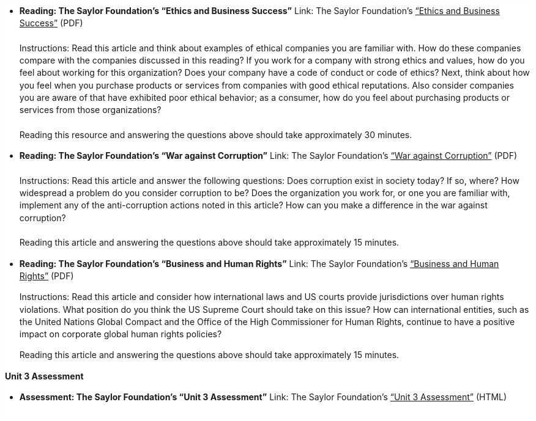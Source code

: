 -   **Reading: The Saylor Foundation’s “Ethics and Business Success”**
    Link: The Saylor Foundation’s [“Ethics and Business
    Success”](http://www.saylor.org/site/wp-content/uploads/2013/09/Saylor.orgs-Ethics-and-Business-Success.pdf)
    (PDF)  
        
     Instructions: Read this article and think about examples of ethical
    companies you are familiar with. How do these companies compare with
    the companies discussed in this reading? If you work for a company
    with strong ethics and values, how do you feel about working for
    this organization? Does your company have a code of conduct or code
    of ethics? Next, think about how you feel when you purchase products
    or services from companies with good ethical reputations. Also
    consider companies you are aware of that have exhibited poor ethical
    behavior; as a consumer, how do you feel about purchasing products
    or services from those organizations?  
        
     Reading this resource and answering the questions above should take
    approximately 30 minutes.

-   **Reading: The Saylor Foundation’s “War against Corruption”**
    Link: The Saylor Foundation’s [“War against
    Corruption”](http://www.saylor.org/site/wp-content/uploads/2013/09/Saylor.orgs-War-against-Corruption.pdf) (PDF)  
        
     Instructions: Read this article and answer the following questions:
    Does corruption exist in society today? If so, where? How widespread
    a problem do you consider corruption to be? Does the organization
    you work for, or one you are familiar with, implement any of the
    anti-corruption actions noted in this article? How can you make a
    difference in the war against corruption?  
        
     Reading this article and answering the questions above should take
    approximately 15 minutes. 

-   **Reading: The Saylor Foundation’s “Business and Human Rights”**
    Link: The Saylor Foundation’s [“Business and Human
    Rights”](http://www.saylor.org/site/wp-content/uploads/2013/09/Saylor.orgs-Business-and-Human-Rights.pdf) (PDF)  
      
     Instructions: Read this article and consider how international laws
    and US courts provide jurisdictions over human rights violations.
    What position do you think the US Supreme Court should take on this
    issue? How can international entities, such as the United Nations
    Global Compact and the Office of the High Commissioner for Human
    Rights, continue to have a positive impact on corporate global human
    rights policies?  
      
     Reading this article and answering the questions above should take
    approximately 15 minutes.

**Unit 3 Assessment** <span id="3.4"></span> 
-   **Assessment: The Saylor Foundation’s “Unit 3 Assessment”**
    Link: The Saylor Foundation’s [“Unit 3
    Assessment”](http://school.saylor.org/mod/quiz/view.php?id=1725)
    (HTML)  
        